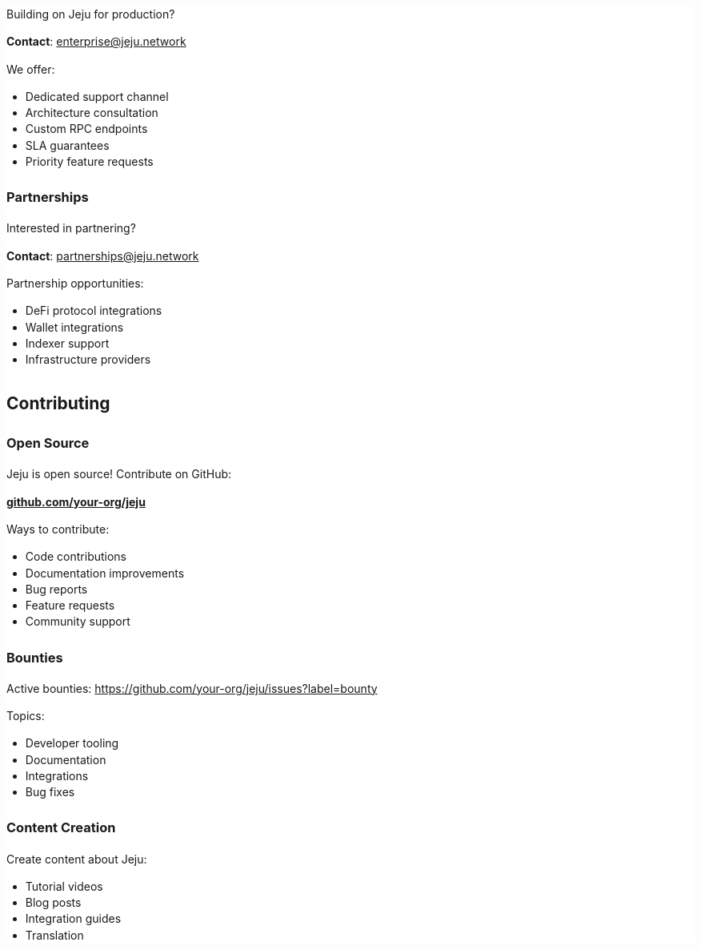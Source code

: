 Building on Jeju for production?

**Contact**: enterprise@jeju.network

We offer:
- Dedicated support channel
- Architecture consultation
- Custom RPC endpoints
- SLA guarantees
- Priority feature requests

### Partnerships

Interested in partnering?

**Contact**: partnerships@jeju.network

Partnership opportunities:
- DeFi protocol integrations
- Wallet integrations
- Indexer support
- Infrastructure providers

## Contributing

### Open Source

Jeju is open source! Contribute on GitHub:

**[github.com/your-org/jeju](https://github.com/your-org/jeju)**

Ways to contribute:
- Code contributions
- Documentation improvements
- Bug reports
- Feature requests
- Community support

### Bounties

Active bounties: https://github.com/your-org/jeju/issues?label=bounty

Topics:
- Developer tooling
- Documentation
- Integrations
- Bug fixes

### Content Creation

Create content about Jeju:
- Tutorial videos
- Blog posts
- Integration guides
- Translation
